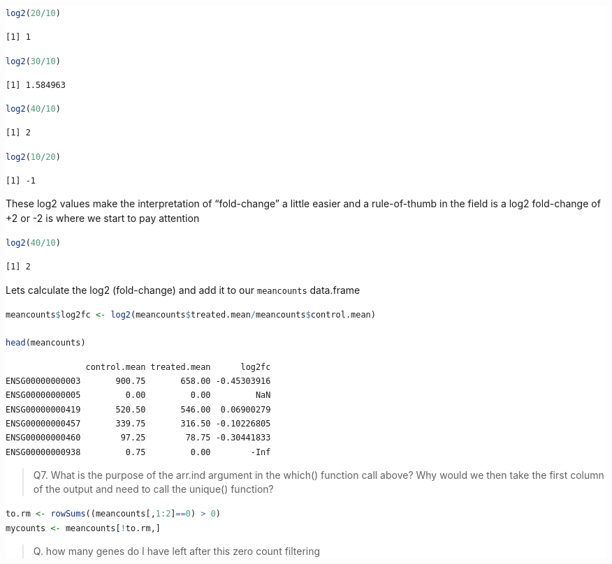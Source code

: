 ``` r
log2(20/10)
```

    [1] 1

``` r
log2(30/10)
```

    [1] 1.584963

``` r
log2(40/10)
```

    [1] 2

``` r
log2(10/20)
```

    [1] -1

These log2 values make the interpretation of “fold-change” a little
easier and a rule-of-thumb in the field is a log2 fold-change of +2 or
-2 is where we start to pay attention

``` r
log2(40/10)
```

    [1] 2

Lets calculate the log2 (fold-change) and add it to our `meancounts`
data.frame

``` r
meancounts$log2fc <- log2(meancounts$treated.mean/meancounts$control.mean)

head(meancounts)
```

                    control.mean treated.mean      log2fc
    ENSG00000000003       900.75       658.00 -0.45303916
    ENSG00000000005         0.00         0.00         NaN
    ENSG00000000419       520.50       546.00  0.06900279
    ENSG00000000457       339.75       316.50 -0.10226805
    ENSG00000000460        97.25        78.75 -0.30441833
    ENSG00000000938         0.75         0.00        -Inf

> Q7. What is the purpose of the arr.ind argument in the which()
> function call above? Why would we then take the first column of the
> output and need to call the unique() function?

``` r
to.rm <- rowSums((meancounts[,1:2]==0) > 0)
mycounts <- meancounts[!to.rm,]
```

> Q. how many genes do I have left after this zero count filtering
